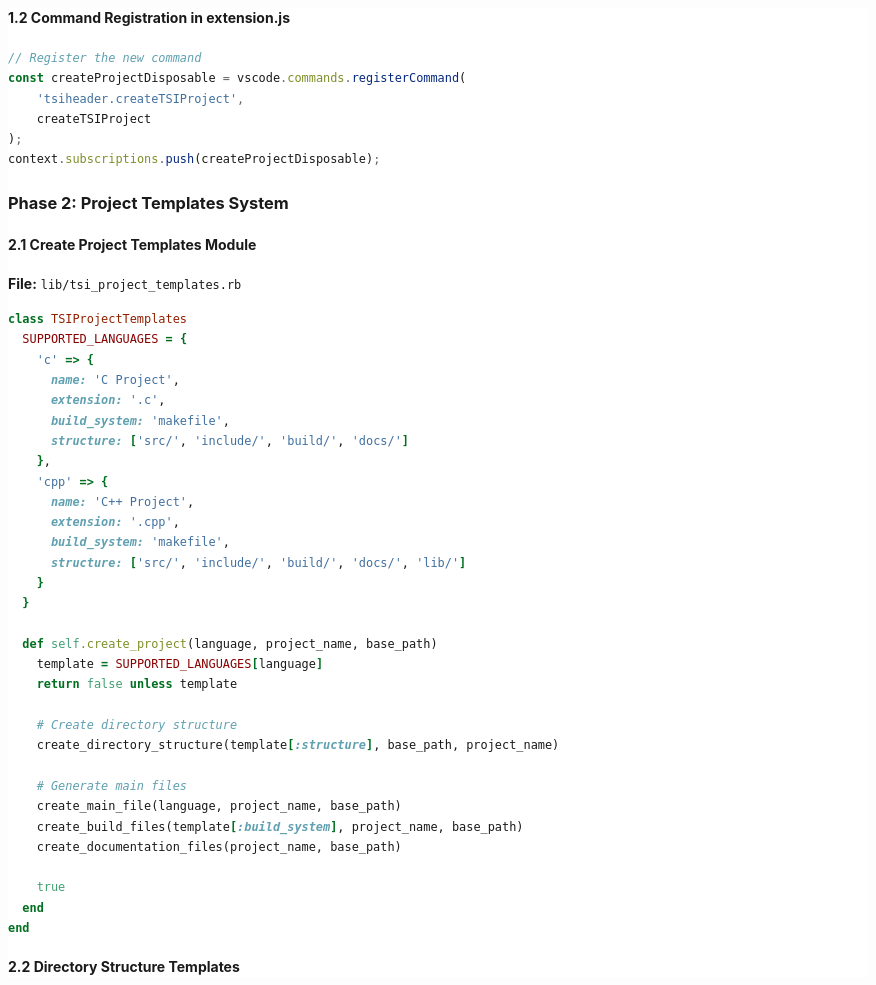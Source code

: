 #### **1.2 Command Registration in extension.js**

```javascript
// Register the new command
const createProjectDisposable = vscode.commands.registerCommand(
    'tsiheader.createTSIProject', 
    createTSIProject
);
context.subscriptions.push(createProjectDisposable);
```

### **Phase 2: Project Templates System**

#### **2.1 Create Project Templates Module**

**File:** `lib/tsi_project_templates.rb`

```ruby
class TSIProjectTemplates
  SUPPORTED_LANGUAGES = {
    'c' => {
      name: 'C Project',
      extension: '.c',
      build_system: 'makefile',
      structure: ['src/', 'include/', 'build/', 'docs/']
    },
    'cpp' => {
      name: 'C++ Project', 
      extension: '.cpp',
      build_system: 'makefile',
      structure: ['src/', 'include/', 'build/', 'docs/', 'lib/']
    }
  }

  def self.create_project(language, project_name, base_path)
    template = SUPPORTED_LANGUAGES[language]
    return false unless template

    # Create directory structure
    create_directory_structure(template[:structure], base_path, project_name)
    
    # Generate main files
    create_main_file(language, project_name, base_path)
    create_build_files(template[:build_system], project_name, base_path)
    create_documentation_files(project_name, base_path)
    
    true
  end
end
```

#### **2.2 Directory Structure Templates**
